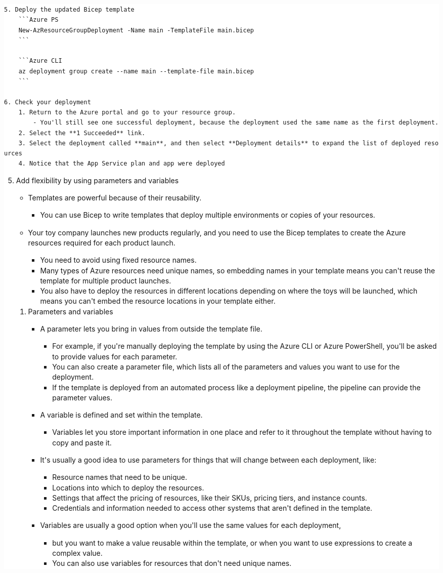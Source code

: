     5. Deploy the updated Bicep template
        ```Azure PS
        New-AzResourceGroupDeployment -Name main -TemplateFile main.bicep
        ```

        ```Azure CLI
        az deployment group create --name main --template-file main.bicep
        ```

    6. Check your deployment
        1. Return to the Azure portal and go to your resource group.
            - You'll still see one successful deployment, because the deployment used the same name as the first deployment.
        2. Select the **1 Succeeded** link.
        3. Select the deployment called **main**, and then select **Deployment details** to expand the list of deployed resources
        4. Notice that the App Service plan and app were deployed

5. Add flexibility by using parameters and variables
    - Templates are powerful because of their reusability. 
      + You can use Bicep to write templates that deploy multiple environments or copies of your resources.

    - Your toy company launches new products regularly, and you need to use the Bicep templates to create the Azure resources required for each product launch.
      + You need to avoid using fixed resource names.
      + Many types of Azure resources need unique names, so embedding names in your template means you can't reuse the template for multiple product launches.
      + You also have to deploy the resources in different locations depending on where the toys will be launched, which means you can't embed the resource locations in your template either.


    1. Parameters and variables
        - A parameter lets you bring in values from outside the template file.
          + For example, if you're manually deploying the template by using the Azure CLI or Azure PowerShell, you'll be asked to provide values for each parameter.
          + You can also create a parameter file, which lists all of the parameters and values you want to use for the deployment.
          + If the template is deployed from an automated process like a deployment pipeline, the pipeline can provide the parameter values.

        - A variable is defined and set within the template.
          + Variables let you store important information in one place and refer to it throughout the template without having to copy and paste it.

        - It's usually a good idea to use parameters for things that will change between each deployment, like:
          + Resource names that need to be unique.
          + Locations into which to deploy the resources.
          + Settings that affect the pricing of resources, like their SKUs, pricing tiers, and instance counts.
          + Credentials and information needed to access other systems that aren't defined in the template.

        - Variables are usually a good option when you'll use the same values for each deployment,
          + but you want to make a value reusable within the template, or when you want to use expressions to create a complex value. 
          + You can also use variables for resources that don't need unique names.
